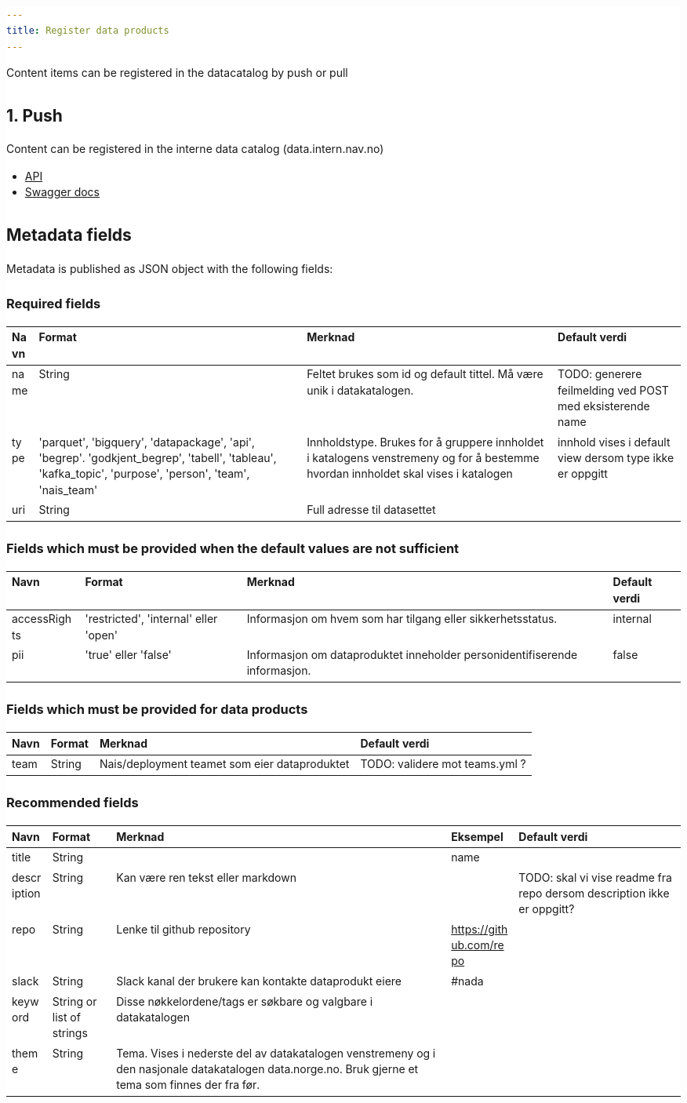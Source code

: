 ```yaml
---
title: Register data products
---
```


Content items can be registered in the datacatalog by push or pull

## 1. Push

Content can be registered in the interne data catalog  (data.intern.nav.no)

* [API](https://datakatalog-api.intern.nav.no/v1/index)
* [Swagger docs](https://datakatalog-api.intern.nav.no/docs)

## Metadata fields

Metadata is published as JSON object with the following fields:

### Required fields

| Navn | Format | Merknad | Default verdi |
| :---  | :--- | :--- | :--- |
| name  | String | Feltet brukes som id og default tittel. Må være unik i datakatalogen. | TODO: generere feilmelding ved POST med eksisterende name |
| type | 'parquet', 'bigquery', 'datapackage', 'api', 'begrep'. 'godkjent_begrep', 'tabell', 'tableau', 'kafka_topic', 'purpose', 'person', 'team', 'nais_team' | Innholdstype. Brukes for å gruppere innholdet i katalogens venstremeny og for å bestemme hvordan innholdet skal vises i katalogen  | innhold vises i default view dersom type ikke er oppgitt |
| uri | String | Full adresse til datasettet |  |

### Fields which must be provided when the default values are not sufficient

| Navn | Format | Merknad | Default verdi |
| :--- | :--- | :--- | :--- |
| accessRights | 'restricted', 'internal' eller 'open' | Informasjon om hvem som har tilgang eller sikkerhetsstatus. | internal |
| pii | 'true' eller 'false' | Informasjon om dataproduktet inneholder personidentifiserende informasjon. | false |

### Fields which must be provided for data products

| Navn | Format | Merknad | Default verdi |
| :--- | :--- | :--- | :--- |
| team | String | Nais/deployment teamet som eier dataproduktet | TODO: validere mot teams.yml ? |

### Recommended fields

| Navn | Format | Merknad | Eksempel | Default verdi |
| :--- | :--- | :--- | :--- | :--- |
| title  | String | | name |
| description  | String | Kan være ren tekst eller markdown | | TODO: skal vi vise readme fra repo dersom description ikke er oppgitt? |
| repo | String | Lenke til github repository | https://github.com/repo | |
| slack | String | Slack kanal der brukere kan kontakte dataprodukt eiere | #nada | |
| keyword |  String or list of strings | Disse nøkkelordene/tags er søkbare og valgbare i datakatalogen |  |
| theme |  String | Tema. Vises i nederste del av datakatalogen venstremeny og i den nasjonale datakatalogen data.norge.no. Bruk gjerne et tema som finnes der fra før. | | |
